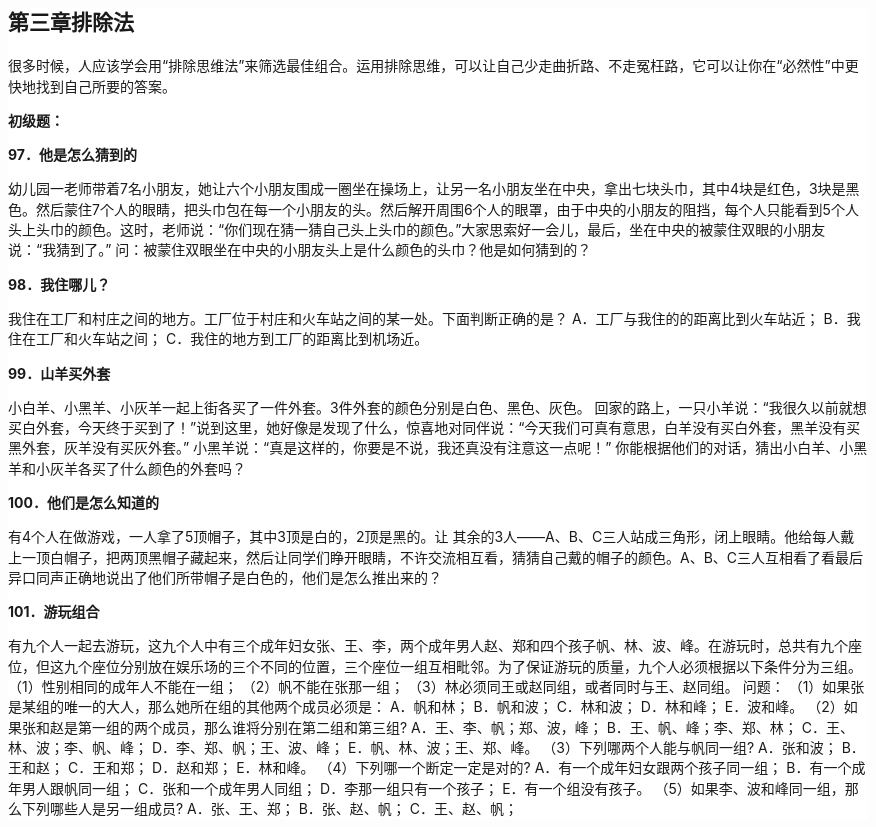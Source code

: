 ## 第三章排除法

很多时候，人应该学会用“排除思维法”来筛选最佳组合。运用排除思维，可以让自己少走曲折路、不走冤枉路，它可以让你在“必然性”中更快地找到自己所要的答案。

**初级题：**

**97．他是怎么猜到的**

幼儿园一老师带着7名小朋友，她让六个小朋友围成一圈坐在操场上，让另一名小朋友坐在中央，拿出七块头巾，其中4块是红色，3块是黑色。然后蒙住7个人的眼睛，把头巾包在每一个小朋友的头。然后解开周围6个人的眼罩，由于中央的小朋友的阻挡，每个人只能看到5个人头上头巾的颜色。这时，老师说：“你们现在猜一猜自己头上头巾的颜色。”大家思索好一会儿，最后，坐在中央的被蒙住双眼的小朋友说：“我猜到了。”
问：被蒙住双眼坐在中央的小朋友头上是什么颜色的头巾？他是如何猜到的？

**98．我住哪儿？**

我住在工厂和村庄之间的地方。工厂位于村庄和火车站之间的某一处。下面判断正确的是？
A．工厂与我住的的距离比到火车站近；
B．我住在工厂和火车站之间；
C．我住的地方到工厂的距离比到机场近。

**99．山羊买外套**

小白羊、小黑羊、小灰羊一起上街各买了一件外套。3件外套的颜色分别是白色、黑色、灰色。
回家的路上，一只小羊说：“我很久以前就想买白外套，今天终于买到了！”说到这里，她好像是发现了什么，惊喜地对同伴说：“今天我们可真有意思，白羊没有买白外套，黑羊没有买黑外套，灰羊没有买灰外套。”
小黑羊说：“真是这样的，你要是不说，我还真没有注意这一点呢！”
你能根据他们的对话，猜出小白羊、小黑羊和小灰羊各买了什么颜色的外套吗？

 **100．他们是怎么知道的**

有4个人在做游戏，一人拿了5顶帽子，其中3顶是白的，2顶是黑的。让
其余的3人——A、B、C三人站成三角形，闭上眼睛。他给每人戴上一顶白帽子，把两顶黑帽子藏起来，然后让同学们睁开眼睛，不许交流相互看，猜猜自己戴的帽子的颜色。A、B、C三人互相看了看最后异口同声正确地说出了他们所带帽子是白色的，他们是怎么推出来的？

**101．游玩组合**

有九个人一起去游玩，这九个人中有三个成年妇女张、王、李，两个成年男人赵、郑和四个孩子帆、林、波、峰。在游玩时，总共有九个座位，但这九个座位分别放在娱乐场的三个不同的位置，三个座位一组互相毗邻。为了保证游玩的质量，九个人必须根据以下条件分为三组。
（1）性别相同的成年人不能在一组；
（2）帆不能在张那一组；
（3）林必须同王或赵同组，或者同时与王、赵同组。
问题：
（1）如果张是某组的唯一的大人，那么她所在组的其他两个成员必须是：
A．帆和林；
B．帆和波；
C．林和波；
D．林和峰；
E．波和峰。
（2）如果张和赵是第一组的两个成员，那么谁将分别在第二组和第三组?
A．王、李、帆；郑、波，峰；
B．王、帆、峰；李、郑、林；
C．王、林、波；李、帆、峰；
D．李、郑、帆；王、波、峰；
E．帆、林、波；王、郑、峰。
（3）下列哪两个人能与帆同一组?
A．张和波；
B．王和赵；
C．王和郑；
D．赵和郑；
E．林和峰。
（4）下列哪一个断定一定是对的?
A．有一个成年妇女跟两个孩子同一组；
B．有一个成年男人跟帆同一组；
C．张和一个成年男人同组；
D．李那一组只有一个孩子；
E．有一个组没有孩子。
（5）如果李、波和峰同一组，那么下列哪些人是另一组成员?
A．张、王、郑；
B．张、赵、帆；
C．王、赵、帆；